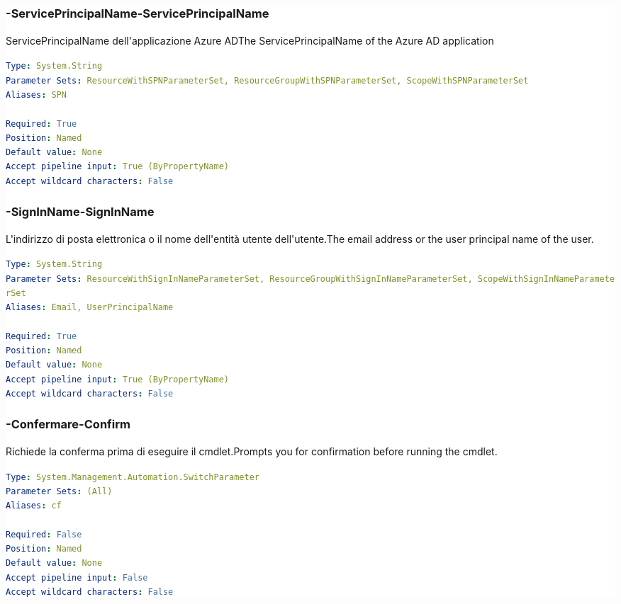 ### <span data-ttu-id="ad7fb-171">-ServicePrincipalName</span><span class="sxs-lookup"><span data-stu-id="ad7fb-171">-ServicePrincipalName</span></span>
<span data-ttu-id="ad7fb-172">ServicePrincipalName dell'applicazione Azure AD</span><span class="sxs-lookup"><span data-stu-id="ad7fb-172">The ServicePrincipalName of the Azure AD application</span></span>

```yaml
Type: System.String
Parameter Sets: ResourceWithSPNParameterSet, ResourceGroupWithSPNParameterSet, ScopeWithSPNParameterSet
Aliases: SPN

Required: True
Position: Named
Default value: None
Accept pipeline input: True (ByPropertyName)
Accept wildcard characters: False
```

### <span data-ttu-id="ad7fb-173">-SignInName</span><span class="sxs-lookup"><span data-stu-id="ad7fb-173">-SignInName</span></span>
<span data-ttu-id="ad7fb-174">L'indirizzo di posta elettronica o il nome dell'entità utente dell'utente.</span><span class="sxs-lookup"><span data-stu-id="ad7fb-174">The email address or the user principal name of the user.</span></span>

```yaml
Type: System.String
Parameter Sets: ResourceWithSignInNameParameterSet, ResourceGroupWithSignInNameParameterSet, ScopeWithSignInNameParameterSet
Aliases: Email, UserPrincipalName

Required: True
Position: Named
Default value: None
Accept pipeline input: True (ByPropertyName)
Accept wildcard characters: False
```

### <span data-ttu-id="ad7fb-175">-Confermare</span><span class="sxs-lookup"><span data-stu-id="ad7fb-175">-Confirm</span></span>
<span data-ttu-id="ad7fb-176">Richiede la conferma prima di eseguire il cmdlet.</span><span class="sxs-lookup"><span data-stu-id="ad7fb-176">Prompts you for confirmation before running the cmdlet.</span></span>

```yaml
Type: System.Management.Automation.SwitchParameter
Parameter Sets: (All)
Aliases: cf

Required: False
Position: Named
Default value: None
Accept pipeline input: False
Accept wildcard characters: False
```
